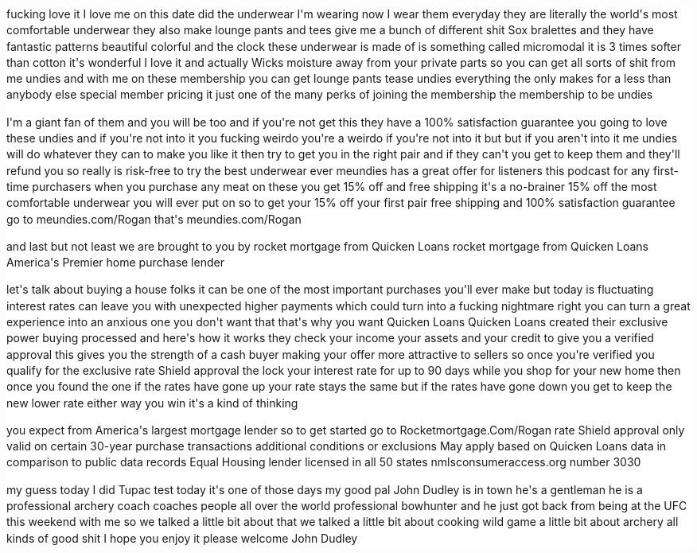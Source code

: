 <timemark seconds="119" />

fucking love it I love me on this date did the underwear I'm wearing now I wear them everyday they are literally the world's most comfortable underwear they also make lounge pants and tees give me a bunch of different shit Sox bralettes and they have fantastic patterns beautiful colorful and the clock these underwear is made of is something called micromodal it is 3 times softer than cotton it's wonderful I love it and actually Wicks moisture away from your private parts so you can get all sorts of shit from me undies and with me on these membership you can get lounge pants tease undies everything the only makes for a less than anybody else special member pricing it just one of the many perks of joining the membership the membership to be undies

<timemark seconds="179" />

I'm a giant fan of them and you will be too and if you're not get this they have a 100% satisfaction guarantee you going to love these undies and if you're not into it you fucking weirdo you're a weirdo if you're not into it but but if you aren't into it me undies will do whatever they can to make you like it then try to get you in the right pair and if they can't you get to keep them and they'll refund you so really is risk-free to try the best underwear ever meundies has a great offer for listeners this podcast for any first-time purchasers when you purchase any meat on these you get 15% off and free shipping it's a no-brainer 15% off the most comfortable underwear you will ever put on so to get your 15% off your first pair free shipping and 100% satisfaction guarantee go to meundies.com/Rogan that's meundies.com/Rogan

<timemark seconds="238" />

and last but not least we are brought to you by rocket mortgage from Quicken Loans rocket mortgage from Quicken Loans America's Premier home purchase lender

<timemark seconds="251" />

let's talk about buying a house folks it can be one of the most important purchases you'll ever make but today is fluctuating interest rates can leave you with unexpected higher payments which could turn into a fucking nightmare right you can turn a great experience into an anxious one you don't want that that's why you want Quicken Loans Quicken Loans created their exclusive power buying processed and here's how it works they check your income your assets and your credit to give you a verified approval this gives you the strength of a cash buyer making your offer more attractive to sellers so once you're verified you qualify for the exclusive rate Shield approval the lock your interest rate for up to 90 days while you shop for your new home then once you found the one if the rates have gone up your rate stays the same but if the rates have gone down you get to keep the new lower rate either way you win it's a kind of thinking

<timemark seconds="311" />

you expect from America's largest mortgage lender so to get started go to Rocketmortgage.Com/Rogan rate Shield approval only valid on certain 30-year purchase transactions additional conditions or exclusions May apply based on Quicken Loans data in comparison to public data records Equal Housing lender licensed in all 50 states nmlsconsumeraccess.org number 3030

<timemark seconds="344" />

my guess today I did Tupac test today it's one of those days my good pal John Dudley is in town he's a gentleman he is a professional archery coach coaches people all over the world professional bowhunter and he just got back from being at the UFC this weekend with me so we talked a little bit about that we talked a little bit about cooking wild game a little bit about archery all kinds of good shit I hope you enjoy it please welcome John Dudley
